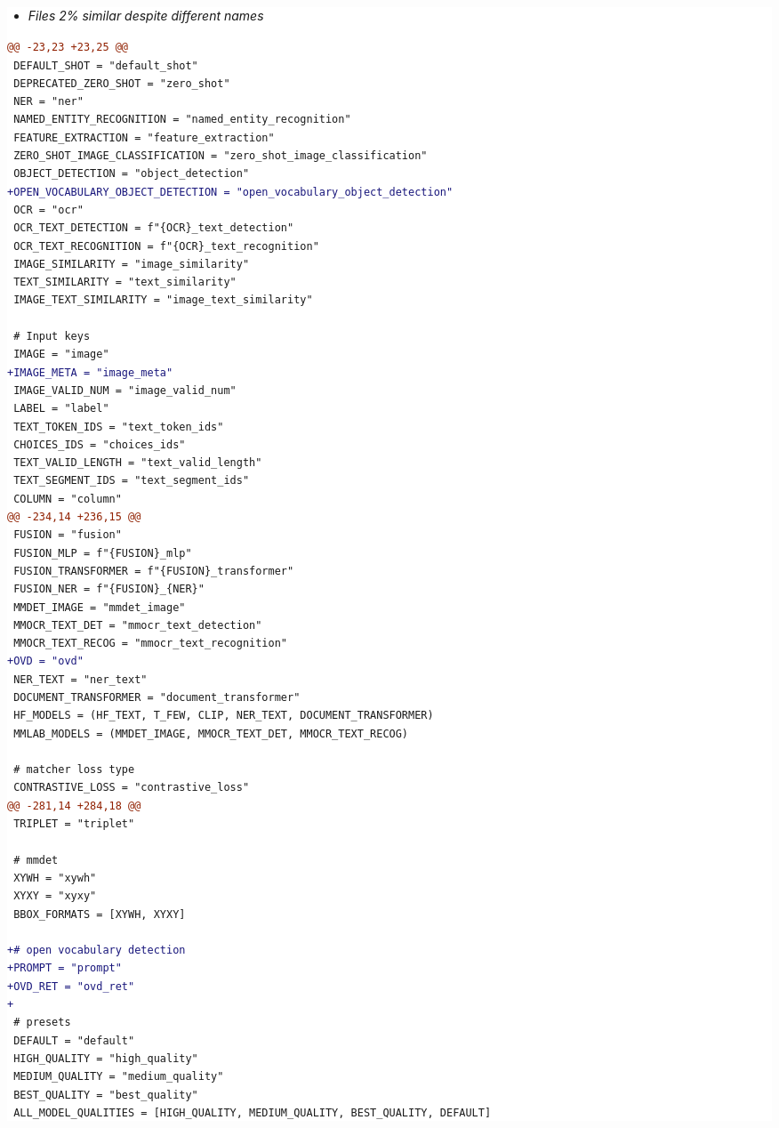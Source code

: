  * *Files 2% similar despite different names*

```diff
@@ -23,23 +23,25 @@
 DEFAULT_SHOT = "default_shot"
 DEPRECATED_ZERO_SHOT = "zero_shot"
 NER = "ner"
 NAMED_ENTITY_RECOGNITION = "named_entity_recognition"
 FEATURE_EXTRACTION = "feature_extraction"
 ZERO_SHOT_IMAGE_CLASSIFICATION = "zero_shot_image_classification"
 OBJECT_DETECTION = "object_detection"
+OPEN_VOCABULARY_OBJECT_DETECTION = "open_vocabulary_object_detection"
 OCR = "ocr"
 OCR_TEXT_DETECTION = f"{OCR}_text_detection"
 OCR_TEXT_RECOGNITION = f"{OCR}_text_recognition"
 IMAGE_SIMILARITY = "image_similarity"
 TEXT_SIMILARITY = "text_similarity"
 IMAGE_TEXT_SIMILARITY = "image_text_similarity"
 
 # Input keys
 IMAGE = "image"
+IMAGE_META = "image_meta"
 IMAGE_VALID_NUM = "image_valid_num"
 LABEL = "label"
 TEXT_TOKEN_IDS = "text_token_ids"
 CHOICES_IDS = "choices_ids"
 TEXT_VALID_LENGTH = "text_valid_length"
 TEXT_SEGMENT_IDS = "text_segment_ids"
 COLUMN = "column"
@@ -234,14 +236,15 @@
 FUSION = "fusion"
 FUSION_MLP = f"{FUSION}_mlp"
 FUSION_TRANSFORMER = f"{FUSION}_transformer"
 FUSION_NER = f"{FUSION}_{NER}"
 MMDET_IMAGE = "mmdet_image"
 MMOCR_TEXT_DET = "mmocr_text_detection"
 MMOCR_TEXT_RECOG = "mmocr_text_recognition"
+OVD = "ovd"
 NER_TEXT = "ner_text"
 DOCUMENT_TRANSFORMER = "document_transformer"
 HF_MODELS = (HF_TEXT, T_FEW, CLIP, NER_TEXT, DOCUMENT_TRANSFORMER)
 MMLAB_MODELS = (MMDET_IMAGE, MMOCR_TEXT_DET, MMOCR_TEXT_RECOG)
 
 # matcher loss type
 CONTRASTIVE_LOSS = "contrastive_loss"
@@ -281,14 +284,18 @@
 TRIPLET = "triplet"
 
 # mmdet
 XYWH = "xywh"
 XYXY = "xyxy"
 BBOX_FORMATS = [XYWH, XYXY]
 
+# open vocabulary detection
+PROMPT = "prompt"
+OVD_RET = "ovd_ret"
+
 # presets
 DEFAULT = "default"
 HIGH_QUALITY = "high_quality"
 MEDIUM_QUALITY = "medium_quality"
 BEST_QUALITY = "best_quality"
 ALL_MODEL_QUALITIES = [HIGH_QUALITY, MEDIUM_QUALITY, BEST_QUALITY, DEFAULT]
```
